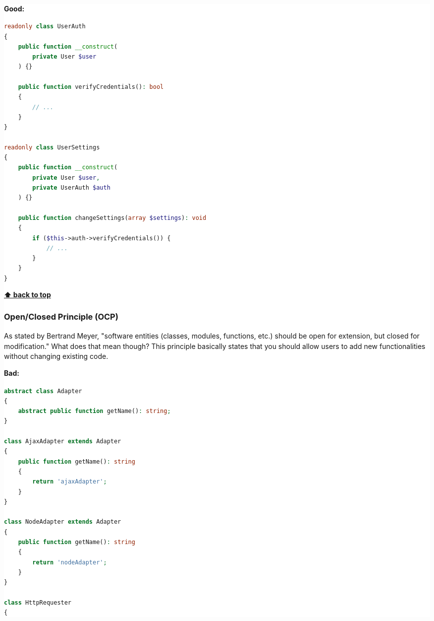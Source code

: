**Good:**

```php
readonly class UserAuth
{
    public function __construct(
        private User $user
    ) {}

    public function verifyCredentials(): bool
    {
        // ...
    }
}

readonly class UserSettings
{
    public function __construct(
        private User $user,
        private UserAuth $auth
    ) {}

    public function changeSettings(array $settings): void
    {
        if ($this->auth->verifyCredentials()) {
            // ...
        }
    }
}
```

**[⬆ back to top](#table-of-contents)**

### Open/Closed Principle (OCP)

As stated by Bertrand Meyer, "software entities (classes, modules, functions,
etc.) should be open for extension, but closed for modification." What does that
mean though? This principle basically states that you should allow users to
add new functionalities without changing existing code.

**Bad:**

```php
abstract class Adapter
{
    abstract public function getName(): string;
}

class AjaxAdapter extends Adapter
{
    public function getName(): string
    {
        return 'ajaxAdapter';
    }
}

class NodeAdapter extends Adapter
{
    public function getName(): string
    {
        return 'nodeAdapter';
    }
}

class HttpRequester
{
```
